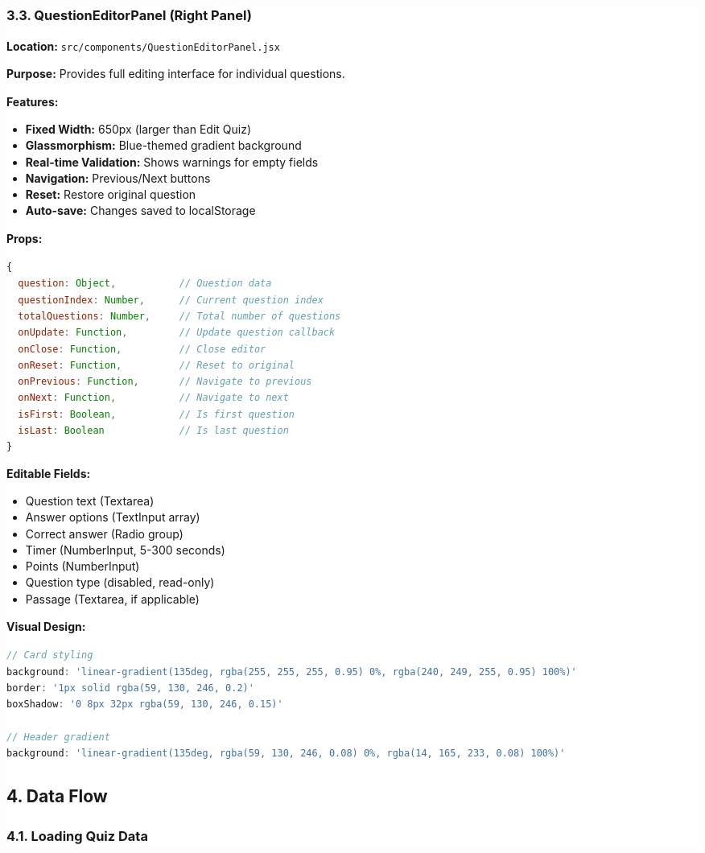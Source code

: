 ### 3.3. QuestionEditorPanel (Right Panel)

**Location:** `src/components/QuestionEditorPanel.jsx`

**Purpose:** Provides full editing interface for individual questions.

**Features:**
- **Fixed Width:** 650px (larger than Edit Quiz)
- **Glassmorphism:** Blue-themed gradient background
- **Real-time Validation:** Shows warnings for empty fields
- **Navigation:** Previous/Next buttons
- **Reset:** Restore original question
- **Auto-save:** Changes saved to localStorage

**Props:**
```javascript
{
  question: Object,           // Question data
  questionIndex: Number,      // Current question index
  totalQuestions: Number,     // Total number of questions
  onUpdate: Function,         // Update question callback
  onClose: Function,          // Close editor
  onReset: Function,          // Reset to original
  onPrevious: Function,       // Navigate to previous
  onNext: Function,           // Navigate to next
  isFirst: Boolean,           // Is first question
  isLast: Boolean             // Is last question
}
```

**Editable Fields:**
- Question text (Textarea)
- Answer options (TextInput array)
- Correct answer (Radio group)
- Timer (NumberInput, 5-300 seconds)
- Points (NumberInput)
- Question type (disabled, read-only)
- Passage (Textarea, if applicable)

**Visual Design:**
```javascript
// Card styling
background: 'linear-gradient(135deg, rgba(255, 255, 255, 0.95) 0%, rgba(240, 249, 255, 0.95) 100%)'
border: '1px solid rgba(59, 130, 246, 0.2)'
boxShadow: '0 8px 32px rgba(59, 130, 246, 0.15)'

// Header gradient
background: 'linear-gradient(135deg, rgba(59, 130, 246, 0.08) 0%, rgba(14, 165, 233, 0.08) 100%)'
```

## 4. Data Flow

### 4.1. Loading Quiz Data
